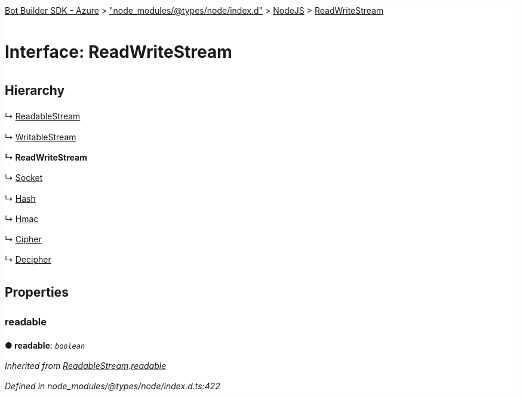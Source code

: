 [Bot Builder SDK - Azure](../README.md) > ["node_modules/@types/node/index.d"](../modules/_node_modules__types_node_index_d_.md) > [NodeJS](../modules/_node_modules__types_node_index_d_.nodejs.md) > [ReadWriteStream](../interfaces/_node_modules__types_node_index_d_.nodejs.readwritestream.md)



# Interface: ReadWriteStream

## Hierarchy


↳  [ReadableStream](_node_modules__types_node_index_d_.nodejs.readablestream.md)




↳  [WritableStream](_node_modules__types_node_index_d_.nodejs.writablestream.md)

**↳ ReadWriteStream**

↳  [Socket](_node_modules__types_node_index_d_.nodejs.socket.md)




↳  [Hash](_node_modules__types_node_index_d_._crypto_.hash.md)




↳  [Hmac](_node_modules__types_node_index_d_._crypto_.hmac.md)




↳  [Cipher](_node_modules__types_node_index_d_._crypto_.cipher.md)




↳  [Decipher](_node_modules__types_node_index_d_._crypto_.decipher.md)











## Properties
<a id="readable"></a>

###  readable

**●  readable**:  *`boolean`* 

*Inherited from [ReadableStream](_node_modules__types_node_index_d_.nodejs.readablestream.md).[readable](_node_modules__types_node_index_d_.nodejs.readablestream.md#readable)*

*Defined in node_modules/@types/node/index.d.ts:422*




